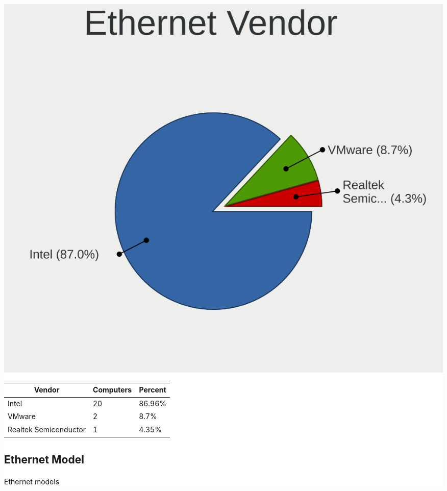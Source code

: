 ![Ethernet Vendor](./All/images/pie_chart/net_ethernet_vendor.svg)


| Vendor                | Computers | Percent |
|-----------------------|-----------|---------|
| Intel                 | 20        | 86.96%  |
| VMware                | 2         | 8.7%    |
| Realtek Semiconductor | 1         | 4.35%   |

Ethernet Model
--------------

Ethernet models
